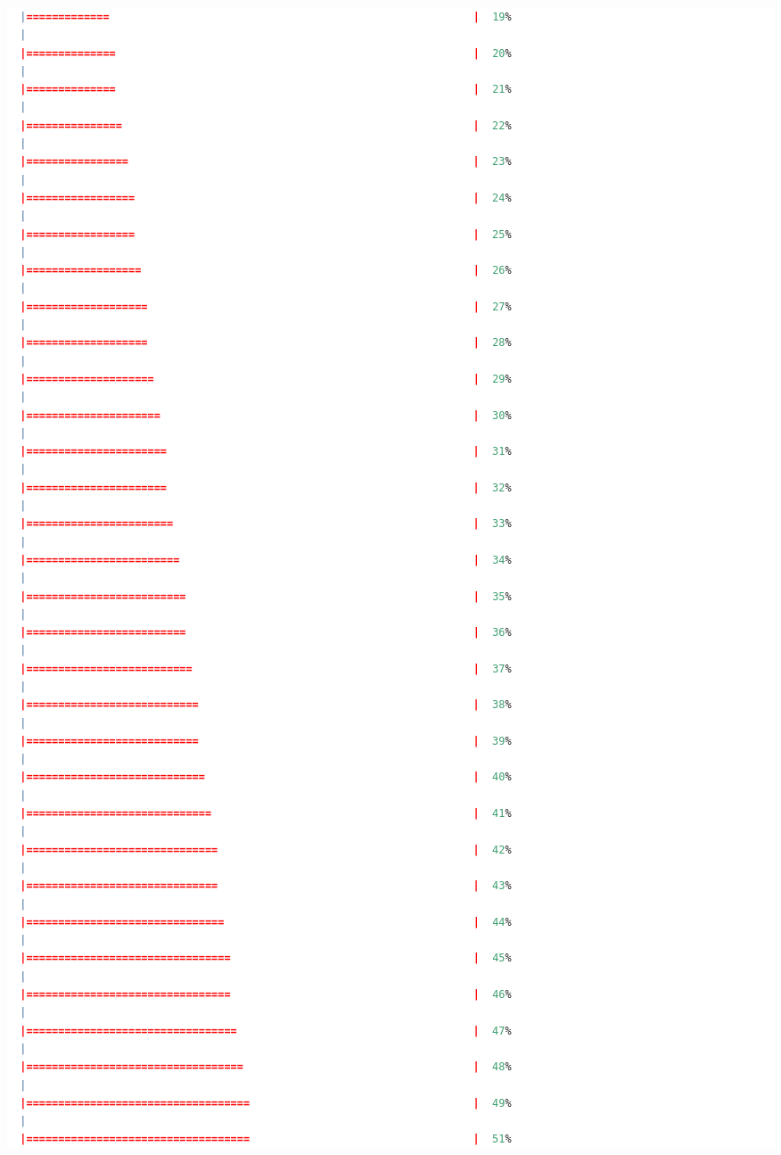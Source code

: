 ```r
  |=============                                                         |  19%
  |                                                                            
  |==============                                                        |  20%
  |                                                                            
  |==============                                                        |  21%
  |                                                                            
  |===============                                                       |  22%
  |                                                                            
  |================                                                      |  23%
  |                                                                            
  |=================                                                     |  24%
  |                                                                            
  |=================                                                     |  25%
  |                                                                            
  |==================                                                    |  26%
  |                                                                            
  |===================                                                   |  27%
  |                                                                            
  |===================                                                   |  28%
  |                                                                            
  |====================                                                  |  29%
  |                                                                            
  |=====================                                                 |  30%
  |                                                                            
  |======================                                                |  31%
  |                                                                            
  |======================                                                |  32%
  |                                                                            
  |=======================                                               |  33%
  |                                                                            
  |========================                                              |  34%
  |                                                                            
  |=========================                                             |  35%
  |                                                                            
  |=========================                                             |  36%
  |                                                                            
  |==========================                                            |  37%
  |                                                                            
  |===========================                                           |  38%
  |                                                                            
  |===========================                                           |  39%
  |                                                                            
  |============================                                          |  40%
  |                                                                            
  |=============================                                         |  41%
  |                                                                            
  |==============================                                        |  42%
  |                                                                            
  |==============================                                        |  43%
  |                                                                            
  |===============================                                       |  44%
  |                                                                            
  |================================                                      |  45%
  |                                                                            
  |================================                                      |  46%
  |                                                                            
  |=================================                                     |  47%
  |                                                                            
  |==================================                                    |  48%
  |                                                                            
  |===================================                                   |  49%
  |                                                                            
  |===================================                                   |  51%
```